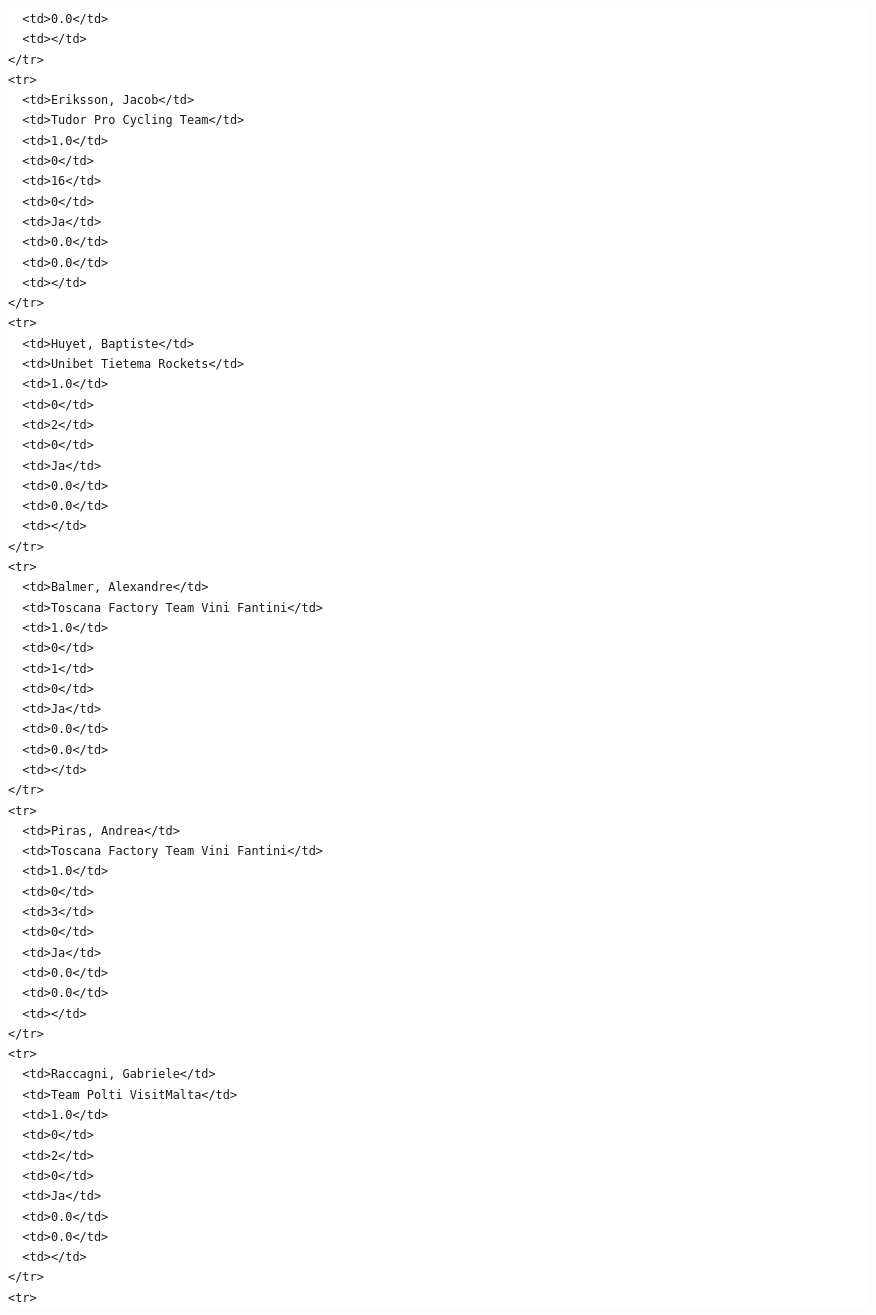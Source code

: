       <td>0.0</td>
      <td></td>
    </tr>
    <tr>
      <td>Eriksson, Jacob</td>
      <td>Tudor Pro Cycling Team</td>
      <td>1.0</td>
      <td>0</td>
      <td>16</td>
      <td>0</td>
      <td>Ja</td>
      <td>0.0</td>
      <td>0.0</td>
      <td></td>
    </tr>
    <tr>
      <td>Huyet, Baptiste</td>
      <td>Unibet Tietema Rockets</td>
      <td>1.0</td>
      <td>0</td>
      <td>2</td>
      <td>0</td>
      <td>Ja</td>
      <td>0.0</td>
      <td>0.0</td>
      <td></td>
    </tr>
    <tr>
      <td>Balmer, Alexandre</td>
      <td>Toscana Factory Team Vini Fantini</td>
      <td>1.0</td>
      <td>0</td>
      <td>1</td>
      <td>0</td>
      <td>Ja</td>
      <td>0.0</td>
      <td>0.0</td>
      <td></td>
    </tr>
    <tr>
      <td>Piras, Andrea</td>
      <td>Toscana Factory Team Vini Fantini</td>
      <td>1.0</td>
      <td>0</td>
      <td>3</td>
      <td>0</td>
      <td>Ja</td>
      <td>0.0</td>
      <td>0.0</td>
      <td></td>
    </tr>
    <tr>
      <td>Raccagni, Gabriele</td>
      <td>Team Polti VisitMalta</td>
      <td>1.0</td>
      <td>0</td>
      <td>2</td>
      <td>0</td>
      <td>Ja</td>
      <td>0.0</td>
      <td>0.0</td>
      <td></td>
    </tr>
    <tr>